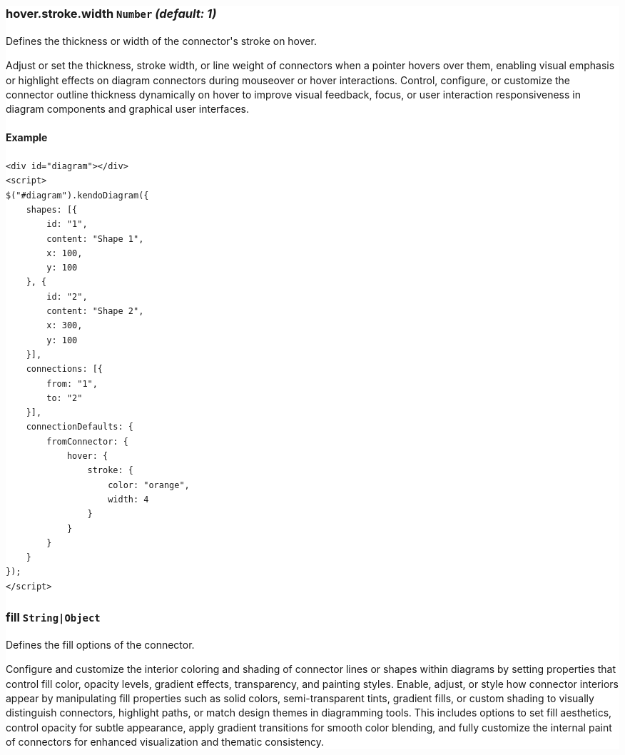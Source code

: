 ### hover.stroke.width `Number` *(default: 1)*

Defines the thickness or width of the connector's stroke on hover.


<div class="meta-api-description">
Adjust or set the thickness, stroke width, or line weight of connectors when a pointer hovers over them, enabling visual emphasis or highlight effects on diagram connectors during mouseover or hover interactions. Control, configure, or customize the connector outline thickness dynamically on hover to improve visual feedback, focus, or user interaction responsiveness in diagram components and graphical user interfaces.
</div>

#### Example

    <div id="diagram"></div>
    <script>
    $("#diagram").kendoDiagram({
        shapes: [{
            id: "1",
            content: "Shape 1",
            x: 100,
            y: 100
        }, {
            id: "2", 
            content: "Shape 2",
            x: 300,
            y: 100
        }],
        connections: [{
            from: "1",
            to: "2"
        }],
        connectionDefaults: {
            fromConnector: {
                hover: {
                    stroke: {
                        color: "orange",
                        width: 4
                    }
                }
            }
        }
    });
    </script>

### fill `String|Object`

Defines the fill options of the connector.


<div class="meta-api-description">
Configure and customize the interior coloring and shading of connector lines or shapes within diagrams by setting properties that control fill color, opacity levels, gradient effects, transparency, and painting styles. Enable, adjust, or style how connector interiors appear by manipulating fill properties such as solid colors, semi-transparent tints, gradient fills, or custom shading to visually distinguish connectors, highlight paths, or match design themes in diagramming tools. This includes options to set fill aesthetics, control opacity for subtle appearance, apply gradient transitions for smooth color blending, and fully customize the internal paint of connectors for enhanced visualization and thematic consistency.
</div>
